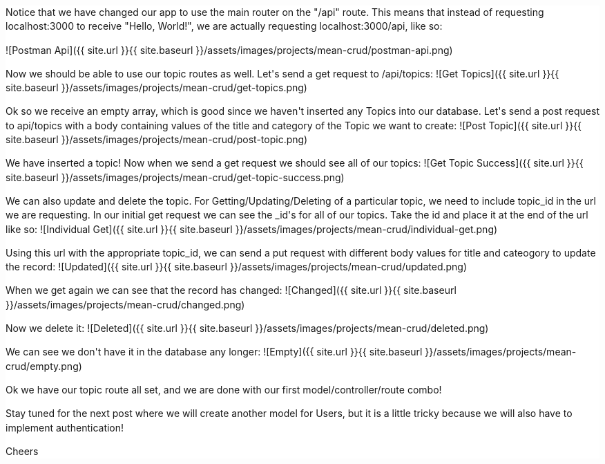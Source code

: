 Notice that we have changed our app to use the main router on the "/api" route. This means that instead of requesting localhost:3000 to receive "Hello, World!", we are actually requesting localhost:3000/api, like so:

![Postman Api]({{ site.url }}{{ site.baseurl }}/assets/images/projects/mean-crud/postman-api.png)

Now we should be able to use our topic routes as well. Let's send a get request to /api/topics:
![Get Topics]({{ site.url }}{{ site.baseurl }}/assets/images/projects/mean-crud/get-topics.png)

Ok so we receive an empty array, which is good since we haven't inserted any Topics into our database. Let's send a post request to api/topics with a body containing values of the title and category of the Topic we want to create:
![Post Topic]({{ site.url }}{{ site.baseurl }}/assets/images/projects/mean-crud/post-topic.png)

We have inserted a topic! Now when we send a get request we should see all of our topics:
![Get Topic Success]({{ site.url }}{{ site.baseurl }}/assets/images/projects/mean-crud/get-topic-success.png)

We can also update and delete the topic. For Getting/Updating/Deleting of a particular topic, we need to include topic_id in the url we are requesting. In our initial get request we can see the _id's for all of our topics. Take the id and place it at the end of the url like so:
![Individual Get]({{ site.url }}{{ site.baseurl }}/assets/images/projects/mean-crud/individual-get.png)

Using this url with the appropriate topic_id, we can send a put request with different body values for title and cateogory to update the record:
![Updated]({{ site.url }}{{ site.baseurl }}/assets/images/projects/mean-crud/updated.png)

When we get again we can see that the record has changed:
![Changed]({{ site.url }}{{ site.baseurl }}/assets/images/projects/mean-crud/changed.png)

Now we delete it:
![Deleted]({{ site.url }}{{ site.baseurl }}/assets/images/projects/mean-crud/deleted.png)

We can see we don't have it in the database any longer:
![Empty]({{ site.url }}{{ site.baseurl }}/assets/images/projects/mean-crud/empty.png)

Ok we have our topic route all set, and we are done with our first model/controller/route combo!

Stay tuned for the next post where we will create another model for Users, but it is a little tricky because we will also have to implement authentication!

Cheers
